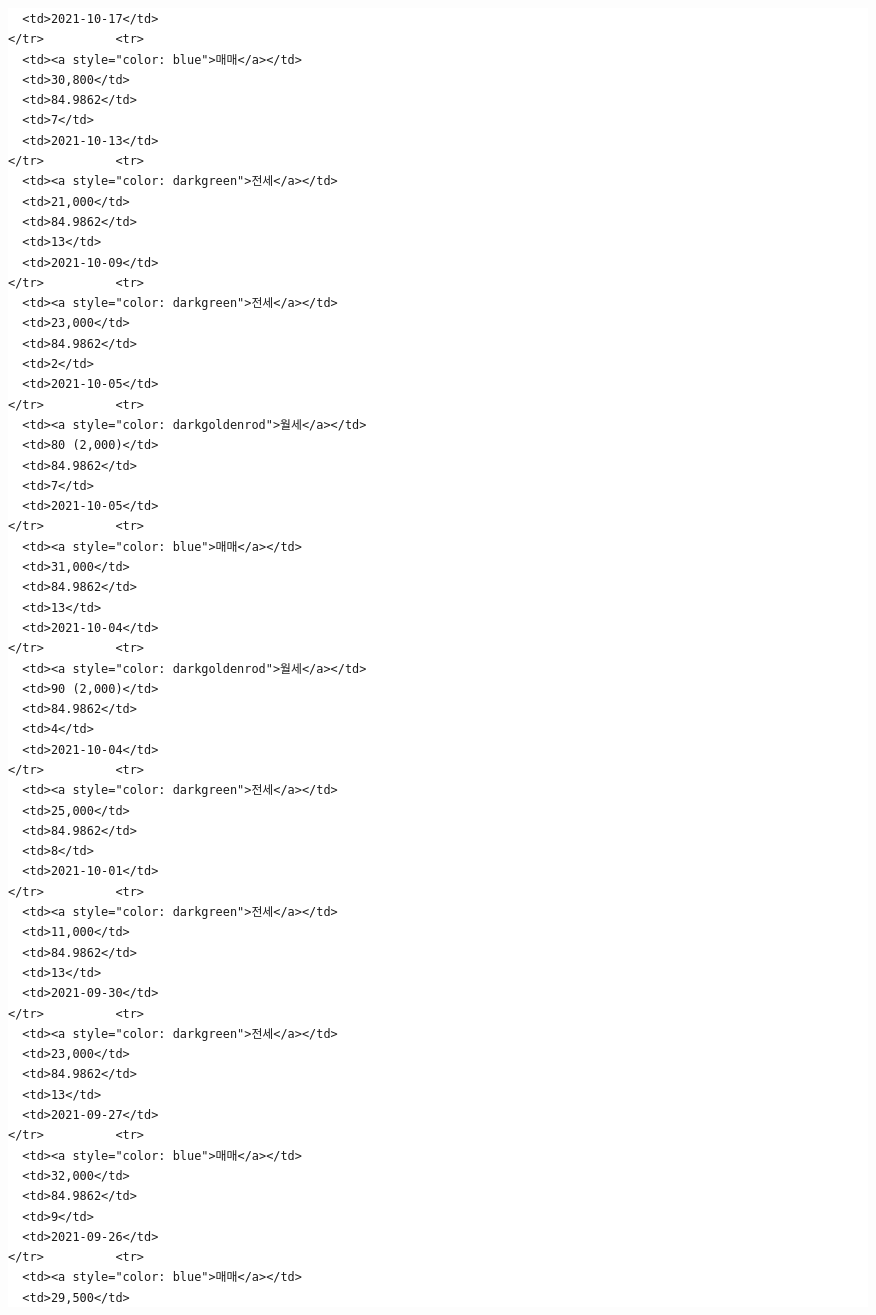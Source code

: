       <td>2021-10-17</td>
    </tr>          <tr>
      <td><a style="color: blue">매매</a></td>
      <td>30,800</td>
      <td>84.9862</td>
      <td>7</td>
      <td>2021-10-13</td>
    </tr>          <tr>
      <td><a style="color: darkgreen">전세</a></td>
      <td>21,000</td>
      <td>84.9862</td>
      <td>13</td>
      <td>2021-10-09</td>
    </tr>          <tr>
      <td><a style="color: darkgreen">전세</a></td>
      <td>23,000</td>
      <td>84.9862</td>
      <td>2</td>
      <td>2021-10-05</td>
    </tr>          <tr>
      <td><a style="color: darkgoldenrod">월세</a></td>
      <td>80 (2,000)</td>
      <td>84.9862</td>
      <td>7</td>
      <td>2021-10-05</td>
    </tr>          <tr>
      <td><a style="color: blue">매매</a></td>
      <td>31,000</td>
      <td>84.9862</td>
      <td>13</td>
      <td>2021-10-04</td>
    </tr>          <tr>
      <td><a style="color: darkgoldenrod">월세</a></td>
      <td>90 (2,000)</td>
      <td>84.9862</td>
      <td>4</td>
      <td>2021-10-04</td>
    </tr>          <tr>
      <td><a style="color: darkgreen">전세</a></td>
      <td>25,000</td>
      <td>84.9862</td>
      <td>8</td>
      <td>2021-10-01</td>
    </tr>          <tr>
      <td><a style="color: darkgreen">전세</a></td>
      <td>11,000</td>
      <td>84.9862</td>
      <td>13</td>
      <td>2021-09-30</td>
    </tr>          <tr>
      <td><a style="color: darkgreen">전세</a></td>
      <td>23,000</td>
      <td>84.9862</td>
      <td>13</td>
      <td>2021-09-27</td>
    </tr>          <tr>
      <td><a style="color: blue">매매</a></td>
      <td>32,000</td>
      <td>84.9862</td>
      <td>9</td>
      <td>2021-09-26</td>
    </tr>          <tr>
      <td><a style="color: blue">매매</a></td>
      <td>29,500</td>